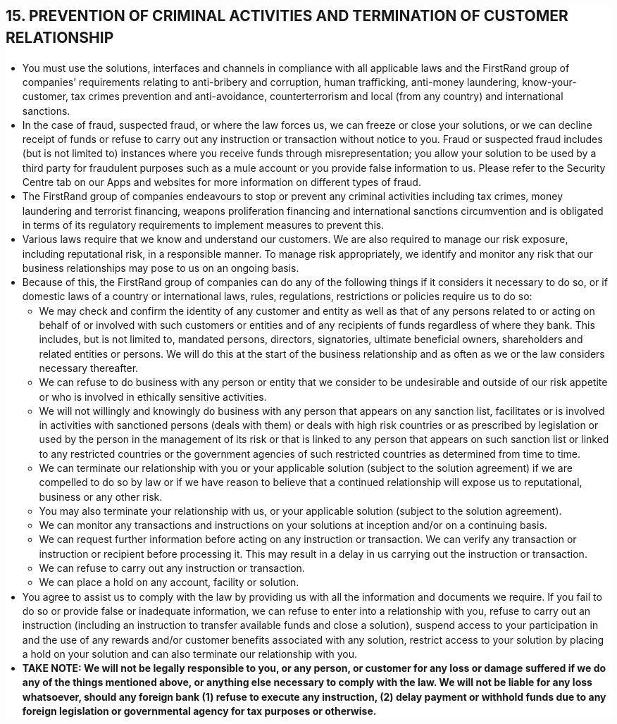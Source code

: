 ## 15. PREVENTION OF CRIMINAL ACTIVITIES AND TERMINATION OF CUSTOMER RELATIONSHIP

- You must use the solutions, interfaces and channels in compliance with all applicable laws and the FirstRand group of companies’ requirements relating to anti-bribery and corruption, human trafficking, anti-money laundering, know-your-customer, tax crimes prevention and anti-avoidance, counterterrorism and local (from any country) and international sanctions.
- In the case of fraud, suspected fraud, or where the law forces us, we can freeze or close your solutions, or we can decline receipt of funds or refuse to carry out any instruction or transaction without notice to you. Fraud or suspected fraud includes (but is not limited to) instances where you receive funds through misrepresentation; you allow your solution to be used by a third party for fraudulent purposes such as a mule account or you provide false information to us. Please refer to the Security Centre tab on our Apps and websites for more information on different types of fraud.
- The FirstRand group of companies endeavours to stop or prevent any criminal activities including tax crimes, money laundering and terrorist financing, weapons proliferation financing and international sanctions circumvention and is obligated in terms of its regulatory requirements to implement measures to prevent this.
- Various laws require that we know and understand our customers. We are also required to manage our risk exposure, including reputational risk, in a responsible manner. To manage risk appropriately, we identify and monitor any risk that our business relationships may pose to us on an ongoing basis.
- Because of this, the FirstRand group of companies can do any of the following things if it considers it necessary to do so, or if domestic laws of a country or international laws, rules, regulations, restrictions or policies require us to do so:
  - We may check and confirm the identity of any customer and entity as well as that of any persons related to or acting on behalf of or involved with such customers or entities and of any recipients of funds regardless of where they bank. This includes, but is not limited to, mandated persons, directors, signatories, ultimate beneficial owners, shareholders and related entities or persons. We will do this at the start of the business relationship and as often as we or the law considers necessary thereafter.
  - We can refuse to do business with any person or entity that we consider to be undesirable and outside of our risk appetite or who is involved in ethically sensitive activities.
  - We will not willingly and knowingly do business with any person that appears on any sanction list, facilitates or is involved in activities with sanctioned persons (deals with them) or deals with high risk countries or as prescribed by legislation or used by the person in the management of its risk or that is linked to any person that appears on such sanction list or linked to any restricted countries or the government agencies of such restricted countries as determined from time to time.
  - We can terminate our relationship with you or your applicable solution (subject to the solution agreement) if we are compelled to do so by law or if we have reason to believe that a continued relationship will expose us to reputational, business or any other risk.
  - You may also terminate your relationship with us, or your applicable solution (subject to the solution agreement).
  - We can monitor any transactions and instructions on your solutions at inception and/or on a continuing basis.
  - We can request further information before acting on any instruction or transaction. We can verify any transaction or instruction or recipient before processing it. This may result in a delay in us carrying out the instruction or transaction.
  - We can refuse to carry out any instruction or transaction.
  - We can place a hold on any account, facility or solution.
- You agree to assist us to comply with the law by providing us with all the information and documents we require. If you fail to do so or provide false or inadequate information, we can refuse to enter into a relationship with you, refuse to carry out an instruction (including an instruction to transfer available funds and close a solution), suspend access to your participation in and the use of any rewards and/or customer benefits associated with any solution, restrict access to your solution by placing a hold on your solution and can also terminate our relationship with you.
- **TAKE NOTE: We will not be legally responsible to you, or any person, or customer for any loss or damage suffered if we do any of the things mentioned above, or anything else necessary to comply with the law. We will not be liable for any loss whatsoever, should any foreign bank (1) refuse to execute any instruction, (2) delay payment or withhold funds due to any foreign legislation or governmental agency for tax purposes or otherwise.**
